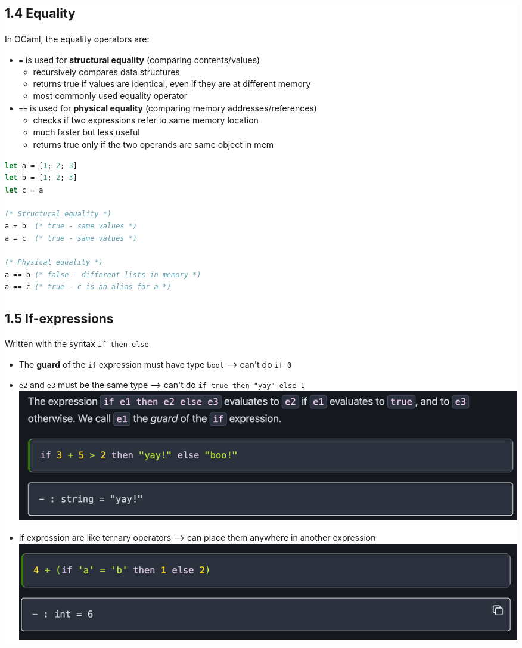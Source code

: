 ## 1.4 Equality
In OCaml, the equality operators are:
* `=` is used for **structural equality** (comparing contents/values)
	* recursively compares data structures
	* returns true if values are identical, even if they are at different memory
	* most commonly used equality operator
* `==` is used for **physical equality** (comparing memory addresses/references)
	* checks if two expressions refer to same memory location
	* much faster but less useful
	* returns true only if the two operands are same object in mem

```ocaml
let a = [1; 2; 3]
let b = [1; 2; 3]
let c = a

(* Structural equality *)
a = b  (* true - same values *)
a = c  (* true - same values *)

(* Physical equality *)
a == b (* false - different lists in memory *)
a == c (* true - c is an alias for a *)
```

## 1.5 If-expressions
Written with the syntax `if then else`
* The **guard** of the `if` expression must have type `bool` ⟶ can't do `if 0`
* `e2` and `e3` must be the same type ⟶ can't do `if true then "yay" else 1`
![](../../attachments/Pasted%20image%2020250408171338.png)

* If expression are like ternary operators ⟶ can place them anywhere in another expression
![](../../attachments/Pasted%20image%2020250408171523.png)
